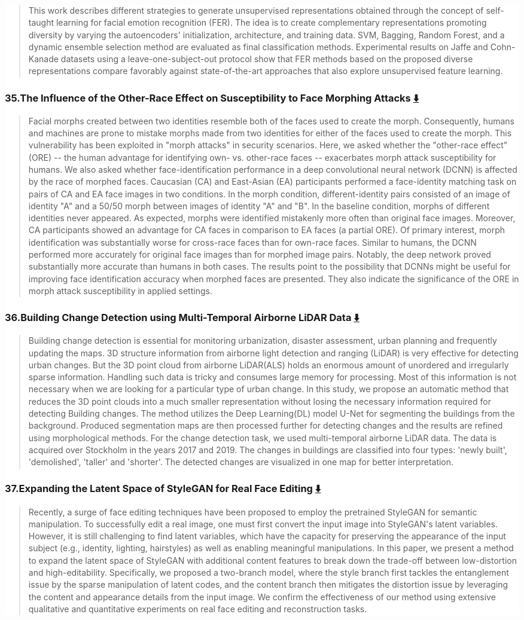 >  This work describes different strategies to generate unsupervised representations obtained through the concept of self-taught learning for facial emotion recognition (FER). The idea is to create complementary representations promoting diversity by varying the autoencoders' initialization, architecture, and training data. SVM, Bagging, Random Forest, and a dynamic ensemble selection method are evaluated as final classification methods. Experimental results on Jaffe and Cohn-Kanade datasets using a leave-one-subject-out protocol show that FER methods based on the proposed diverse representations compare favorably against state-of-the-art approaches that also explore unsupervised feature learning.      
### 35.The Influence of the Other-Race Effect on Susceptibility to Face Morphing Attacks  [ :arrow_down: ](https://arxiv.org/pdf/2204.12591.pdf)
>  Facial morphs created between two identities resemble both of the faces used to create the morph. Consequently, humans and machines are prone to mistake morphs made from two identities for either of the faces used to create the morph. This vulnerability has been exploited in "morph attacks" in security scenarios. Here, we asked whether the "other-race effect" (ORE) -- the human advantage for identifying own- vs. other-race faces -- exacerbates morph attack susceptibility for humans. We also asked whether face-identification performance in a deep convolutional neural network (DCNN) is affected by the race of morphed faces. Caucasian (CA) and East-Asian (EA) participants performed a face-identity matching task on pairs of CA and EA face images in two conditions. In the morph condition, different-identity pairs consisted of an image of identity "A" and a 50/50 morph between images of identity "A" and "B". In the baseline condition, morphs of different identities never appeared. As expected, morphs were identified mistakenly more often than original face images. Moreover, CA participants showed an advantage for CA faces in comparison to EA faces (a partial ORE). Of primary interest, morph identification was substantially worse for cross-race faces than for own-race faces. Similar to humans, the DCNN performed more accurately for original face images than for morphed image pairs. Notably, the deep network proved substantially more accurate than humans in both cases. The results point to the possibility that DCNNs might be useful for improving face identification accuracy when morphed faces are presented. They also indicate the significance of the ORE in morph attack susceptibility in applied settings.      
### 36.Building Change Detection using Multi-Temporal Airborne LiDAR Data  [ :arrow_down: ](https://arxiv.org/pdf/2204.12535.pdf)
>  Building change detection is essential for monitoring urbanization, disaster assessment, urban planning and frequently updating the maps. 3D structure information from airborne light detection and ranging (LiDAR) is very effective for detecting urban changes. But the 3D point cloud from airborne LiDAR(ALS) holds an enormous amount of unordered and irregularly sparse information. Handling such data is tricky and consumes large memory for processing. Most of this information is not necessary when we are looking for a particular type of urban change. In this study, we propose an automatic method that reduces the 3D point clouds into a much smaller representation without losing the necessary information required for detecting Building changes. The method utilizes the Deep Learning(DL) model U-Net for segmenting the buildings from the background. Produced segmentation maps are then processed further for detecting changes and the results are refined using morphological methods. For the change detection task, we used multi-temporal airborne LiDAR data. The data is acquired over Stockholm in the years 2017 and 2019. The changes in buildings are classified into four types: 'newly built', 'demolished', 'taller' and 'shorter'. The detected changes are visualized in one map for better interpretation.      
### 37.Expanding the Latent Space of StyleGAN for Real Face Editing  [ :arrow_down: ](https://arxiv.org/pdf/2204.12530.pdf)
>  Recently, a surge of face editing techniques have been proposed to employ the pretrained StyleGAN for semantic manipulation. To successfully edit a real image, one must first convert the input image into StyleGAN's latent variables. However, it is still challenging to find latent variables, which have the capacity for preserving the appearance of the input subject (e.g., identity, lighting, hairstyles) as well as enabling meaningful manipulations. In this paper, we present a method to expand the latent space of StyleGAN with additional content features to break down the trade-off between low-distortion and high-editability. Specifically, we proposed a two-branch model, where the style branch first tackles the entanglement issue by the sparse manipulation of latent codes, and the content branch then mitigates the distortion issue by leveraging the content and appearance details from the input image. We confirm the effectiveness of our method using extensive qualitative and quantitative experiments on real face editing and reconstruction tasks.      